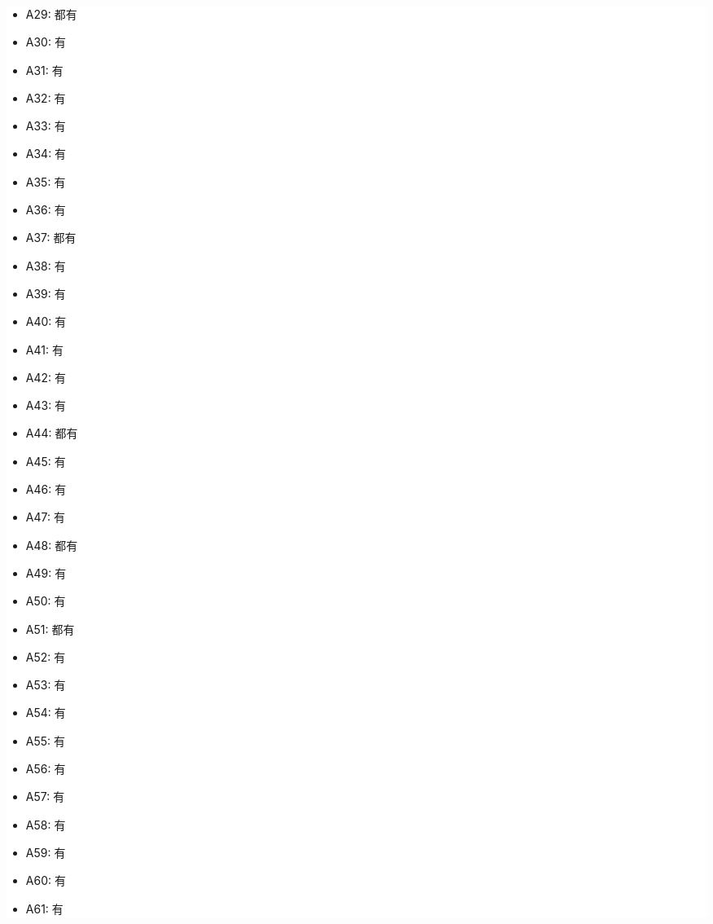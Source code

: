 - A29: 都有

- A30: 有

- A31: 有

- A32: 有

- A33: 有

- A34: 有

- A35: 有

- A36: 有

- A37: 都有

- A38: 有

- A39: 有

- A40: 有

- A41: 有

- A42: 有

- A43: 有

- A44: 都有

- A45: 有

- A46: 有

- A47: 有

- A48: 都有

- A49: 有

- A50: 有

- A51: 都有

- A52: 有

- A53: 有

- A54: 有

- A55: 有

- A56: 有

- A57: 有

- A58: 有

- A59: 有

- A60: 有

- A61: 有
